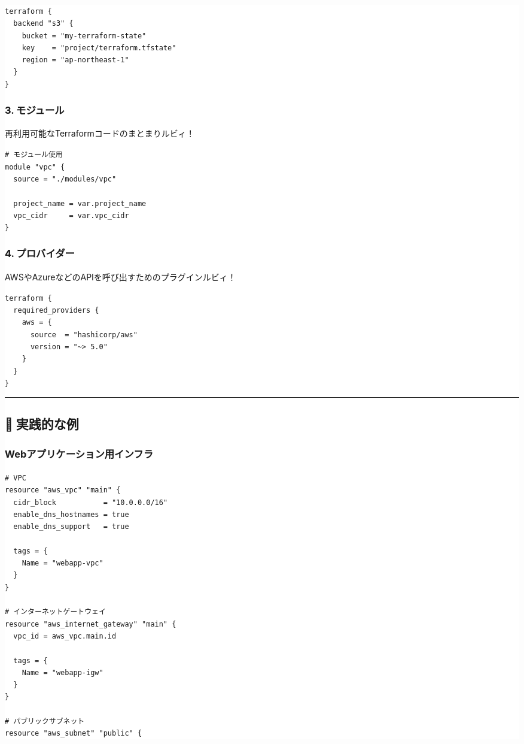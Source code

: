 ```hcl
terraform {
  backend "s3" {
    bucket = "my-terraform-state"
    key    = "project/terraform.tfstate"
    region = "ap-northeast-1"
  }
}
```

### 3. モジュール
再利用可能なTerraformコードのまとまりルビィ！

```hcl
# モジュール使用
module "vpc" {
  source = "./modules/vpc"
  
  project_name = var.project_name
  vpc_cidr     = var.vpc_cidr
}
```

### 4. プロバイダー
AWSやAzureなどのAPIを呼び出すためのプラグインルビィ！

```hcl
terraform {
  required_providers {
    aws = {
      source  = "hashicorp/aws"
      version = "~> 5.0"
    }
  }
}
```

---

## 🚀 実践的な例

### Webアプリケーション用インフラ
```hcl
# VPC
resource "aws_vpc" "main" {
  cidr_block           = "10.0.0.0/16"
  enable_dns_hostnames = true
  enable_dns_support   = true
  
  tags = {
    Name = "webapp-vpc"
  }
}

# インターネットゲートウェイ
resource "aws_internet_gateway" "main" {
  vpc_id = aws_vpc.main.id
  
  tags = {
    Name = "webapp-igw"
  }
}

# パブリックサブネット
resource "aws_subnet" "public" {
```